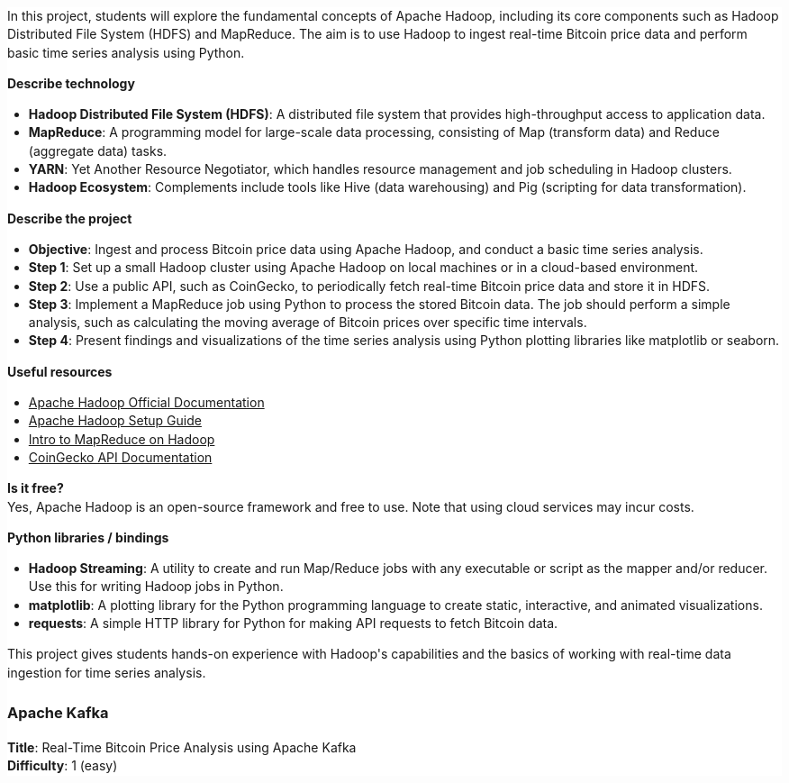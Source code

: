 In this project, students will explore the fundamental concepts of Apache Hadoop, including its core components such as Hadoop Distributed File System (HDFS) and MapReduce. The aim is to use Hadoop to ingest real-time Bitcoin price data and perform basic time series analysis using Python.

**Describe technology**

- **Hadoop Distributed File System (HDFS)**: A distributed file system that provides high-throughput access to application data.  
- **MapReduce**: A programming model for large-scale data processing, consisting of Map (transform data) and Reduce (aggregate data) tasks.  
- **YARN**: Yet Another Resource Negotiator, which handles resource management and job scheduling in Hadoop clusters.  
- **Hadoop Ecosystem**: Complements include tools like Hive (data warehousing) and Pig (scripting for data transformation).

**Describe the project**

- **Objective**: Ingest and process Bitcoin price data using Apache Hadoop, and conduct a basic time series analysis.  
- **Step 1**: Set up a small Hadoop cluster using Apache Hadoop on local machines or in a cloud-based environment.  
- **Step 2**: Use a public API, such as CoinGecko, to periodically fetch real-time Bitcoin price data and store it in HDFS.  
- **Step 3**: Implement a MapReduce job using Python to process the stored Bitcoin data. The job should perform a simple analysis, such as calculating the moving average of Bitcoin prices over specific time intervals.  
- **Step 4**: Present findings and visualizations of the time series analysis using Python plotting libraries like matplotlib or seaborn.

**Useful resources**

- [Apache Hadoop Official Documentation](https://hadoop.apache.org/docs/)  
- [Apache Hadoop Setup Guide](https://hadoop.apache.org/docs/stable/hadoop-project-dist/hadoop-common/ClusterSetup.html)  
- [Intro to MapReduce on Hadoop](https://hadoop.apache.org/docs/stable/hadoop-mapreduce-client/hadoop-mapreduce-client-core/MapReduceTutorial.html)  
- [CoinGecko API Documentation](https://coingecko.com/en/api)

**Is it free?**  
Yes, Apache Hadoop is an open-source framework and free to use. Note that using cloud services may incur costs.

**Python libraries / bindings**

- **Hadoop Streaming**: A utility to create and run Map/Reduce jobs with any executable or script as the mapper and/or reducer. Use this for writing Hadoop jobs in Python.  
- **matplotlib**: A plotting library for the Python programming language to create static, interactive, and animated visualizations.  
- **requests**: A simple HTTP library for Python for making API requests to fetch Bitcoin data.

This project gives students hands-on experience with Hadoop's capabilities and the basics of working with real-time data ingestion for time series analysis.

### **Apache Kafka**

**Title**: Real-Time Bitcoin Price Analysis using Apache Kafka  
**Difficulty**: 1 (easy)
